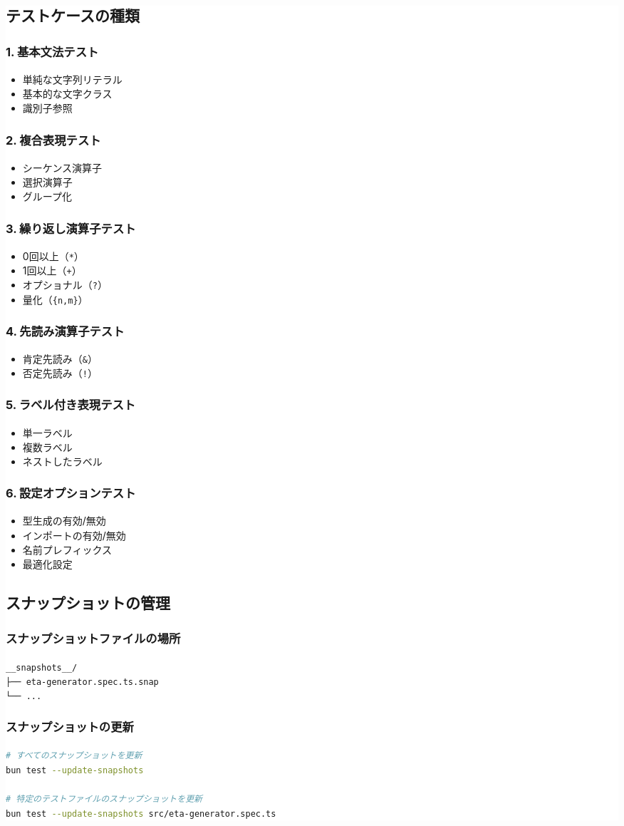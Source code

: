 ## テストケースの種類

### 1. 基本文法テスト
- 単純な文字列リテラル
- 基本的な文字クラス
- 識別子参照

### 2. 複合表現テスト
- シーケンス演算子
- 選択演算子
- グループ化

### 3. 繰り返し演算子テスト
- 0回以上（`*`）
- 1回以上（`+`）
- オプショナル（`?`）
- 量化（`{n,m}`）

### 4. 先読み演算子テスト
- 肯定先読み（`&`）
- 否定先読み（`!`）

### 5. ラベル付き表現テスト
- 単一ラベル
- 複数ラベル
- ネストしたラベル

### 6. 設定オプションテスト
- 型生成の有効/無効
- インポートの有効/無効
- 名前プレフィックス
- 最適化設定

## スナップショットの管理

### スナップショットファイルの場所
```
__snapshots__/
├── eta-generator.spec.ts.snap
└── ...
```

### スナップショットの更新

```bash
# すべてのスナップショットを更新
bun test --update-snapshots

# 特定のテストファイルのスナップショットを更新
bun test --update-snapshots src/eta-generator.spec.ts
```
